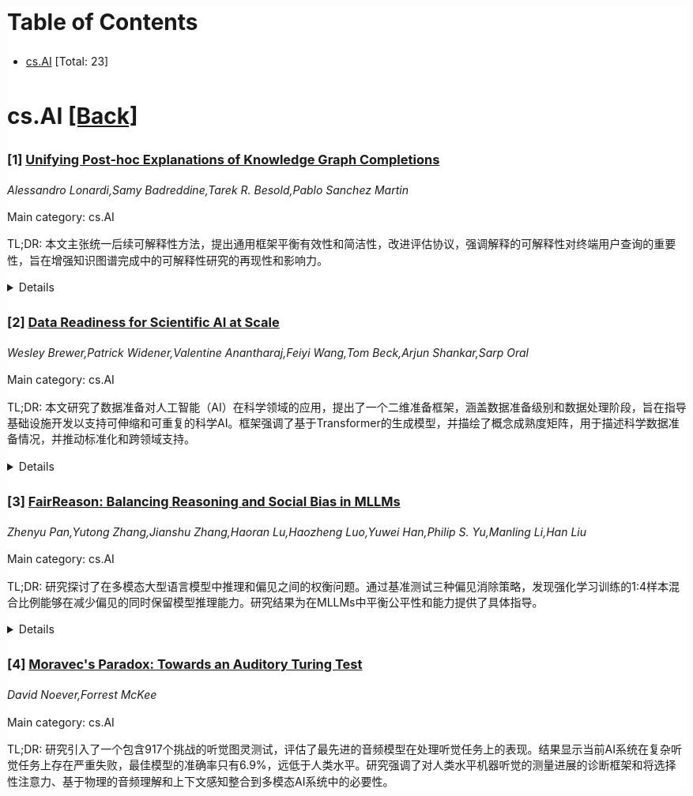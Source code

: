 <div id=toc></div>

# Table of Contents

- [cs.AI](#cs.AI) [Total: 23]


<div id='cs.AI'></div>

# cs.AI [[Back]](#toc)

### [1] [Unifying Post-hoc Explanations of Knowledge Graph Completions](https://arxiv.org/abs/2507.22951)
*Alessandro Lonardi,Samy Badreddine,Tarek R. Besold,Pablo Sanchez Martin*

Main category: cs.AI

TL;DR: 本文主张统一后续可解释性方法，提出通用框架平衡有效性和简洁性，改进评估协议，强调解释的可解释性对终端用户查询的重要性，旨在增强知识图谱完成中的可解释性研究的再现性和影响力。


<details><summary>Details</summary></details>


### [2] [Data Readiness for Scientific AI at Scale](https://arxiv.org/abs/2507.23018)
*Wesley Brewer,Patrick Widener,Valentine Anantharaj,Feiyi Wang,Tom Beck,Arjun Shankar,Sarp Oral*

Main category: cs.AI

TL;DR: 本文研究了数据准备对人工智能（AI）在科学领域的应用，提出了一个二维准备框架，涵盖数据准备级别和数据处理阶段，旨在指导基础设施开发以支持可伸缩和可重复的科学AI。框架强调了基于Transformer的生成模型，并描绘了概念成熟度矩阵，用于描述科学数据准备情况，并推动标准化和跨领域支持。


<details><summary>Details</summary></details>


### [3] [FairReason: Balancing Reasoning and Social Bias in MLLMs](https://arxiv.org/abs/2507.23067)
*Zhenyu Pan,Yutong Zhang,Jianshu Zhang,Haoran Lu,Haozheng Luo,Yuwei Han,Philip S. Yu,Manling Li,Han Liu*

Main category: cs.AI

TL;DR: 研究探讨了在多模态大型语言模型中推理和偏见之间的权衡问题。通过基准测试三种偏见消除策略，发现强化学习训练的1:4样本混合比例能够在减少偏见的同时保留模型推理能力。研究结果为在MLLMs中平衡公平性和能力提供了具体指导。


<details><summary>Details</summary></details>


### [4] [Moravec's Paradox: Towards an Auditory Turing Test](https://arxiv.org/abs/2507.23091)
*David Noever,Forrest McKee*

Main category: cs.AI

TL;DR: 研究引入了一个包含917个挑战的听觉图灵测试，评估了最先进的音频模型在处理听觉任务上的表现。结果显示当前AI系统在复杂听觉任务上存在严重失败，最佳模型的准确率只有6.9%，远低于人类水平。研究强调了对人类水平机器听觉的测量进展的诊断框架和将选择性注意力、基于物理的音频理解和上下文感知整合到多模态AI系统中的必要性。
